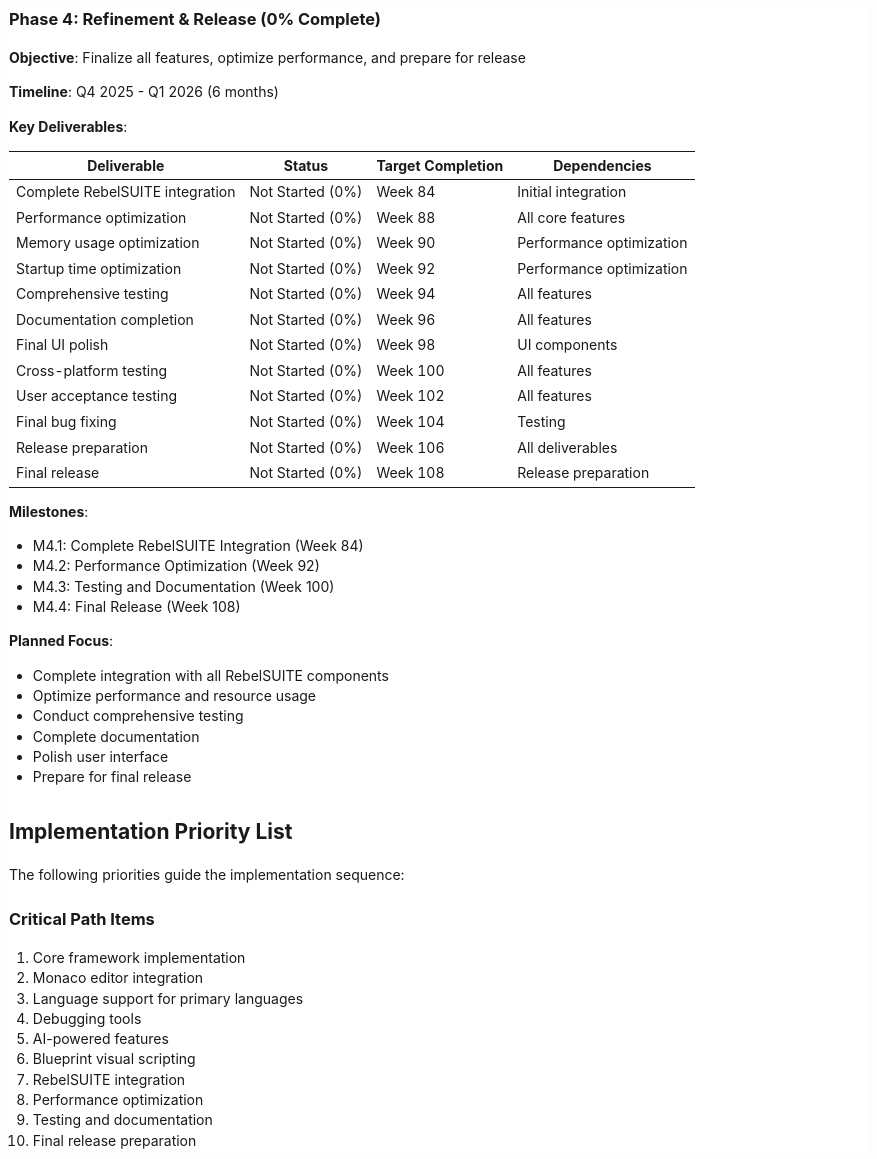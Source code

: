 ### Phase 4: Refinement & Release (0% Complete)

**Objective**: Finalize all features, optimize performance, and prepare for release

**Timeline**: Q4 2025 - Q1 2026 (6 months)

**Key Deliverables**:

| Deliverable | Status | Target Completion | Dependencies |
|-------------|--------|-------------------|--------------|
| Complete RebelSUITE integration | Not Started (0%) | Week 84 | Initial integration |
| Performance optimization | Not Started (0%) | Week 88 | All core features |
| Memory usage optimization | Not Started (0%) | Week 90 | Performance optimization |
| Startup time optimization | Not Started (0%) | Week 92 | Performance optimization |
| Comprehensive testing | Not Started (0%) | Week 94 | All features |
| Documentation completion | Not Started (0%) | Week 96 | All features |
| Final UI polish | Not Started (0%) | Week 98 | UI components |
| Cross-platform testing | Not Started (0%) | Week 100 | All features |
| User acceptance testing | Not Started (0%) | Week 102 | All features |
| Final bug fixing | Not Started (0%) | Week 104 | Testing |
| Release preparation | Not Started (0%) | Week 106 | All deliverables |
| Final release | Not Started (0%) | Week 108 | Release preparation |

**Milestones**:
- M4.1: Complete RebelSUITE Integration (Week 84)
- M4.2: Performance Optimization (Week 92)
- M4.3: Testing and Documentation (Week 100)
- M4.4: Final Release (Week 108)

**Planned Focus**:
- Complete integration with all RebelSUITE components
- Optimize performance and resource usage
- Conduct comprehensive testing
- Complete documentation
- Polish user interface
- Prepare for final release

## Implementation Priority List

The following priorities guide the implementation sequence:

### Critical Path Items

1. Core framework implementation
2. Monaco editor integration
3. Language support for primary languages
4. Debugging tools
5. AI-powered features
6. Blueprint visual scripting
7. RebelSUITE integration
8. Performance optimization
9. Testing and documentation
10. Final release preparation
